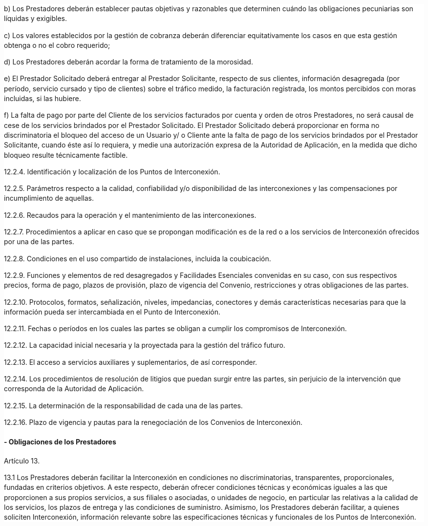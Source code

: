 b) Los Prestadores deberán establecer pautas objetivas y razonables que determinen cuándo las obligaciones  pecuniarias  son líquidas y exigibles.

c)  Los  valores  establecidos  por la gestión de cobranza  deberán diferenciar equitativamente los casos en que esta gestión obtenga o no el cobro requerido;

d) Los Prestadores  deberán acordar la forma de tratamiento de la morosidad.

e) El Prestador Solicitado deberá entregar al Prestador Solicitante,  respecto de  sus clientes, información  desagregada (por período, servicio cursado y tipo de clientes) sobre el tráfico medido, la facturación registrada, los montos percibidos con moras incluidas, si las hubiere.

f) La falta de  pago  por  parte  del  Cliente  de  los  servicios facturados por cuenta y orden de otros Prestadores, no será causal de cese de los servicios brindados por el  Prestador Solicitado. El Prestador Solicitado deberá proporcionar en forma no discriminatoria  el  bloqueo  del acceso de un Usuario y/ o Cliente ante la falta de pago  de los servicios brindados por el Prestador Solicitante, cuando éste  así lo requiera, y medie una autorización expresa de la Autoridad de  Aplicación,  en  la  medida que dicho bloqueo resulte técnicamente factible.

12.2.4. Identificación y localización de los Puntos de Interconexión.

12.2.5.  Parámetros  respecto  a  la  calidad,  confiabilidad   y/o disponibilidad  de  las  interconexiones y las compensaciones por incumplimiento de aquellas.

12.2.6.  Recaudos  para la operación  y  el  mantenimiento  de  las interconexiones.

12.2.7.  Procedimientos    a  aplicar  en  caso  que  se  propongan modificación  es  de la red o  a  los  servicios  de  Interconexión ofrecidos por una de las partes.

12.2.8. Condiciones en el uso compartido de instalaciones, incluida la coubicación.

12.2.9. Funciones y  elementos  de  red  desagregados y Facilidades Esenciales convenidas en su caso, con sus  respectivos  precios, forma de pago, plazos de provisión, plazo de vigencia del Convenio, restricciones y otras obligaciones de las partes.

12.2.10. Protocolos,  formatos, señalización, niveles, impedancias, conectores y  demás  características  necesarias  para  que  la información pueda ser intercambiada  en  el  Punto de Interconexión.

12.2.11. Fechas o períodos en los cuales las partes  se  obligan  a cumplir los compromisos de Interconexión.

12.2.12.  La  capacidad  inicial  necesaria y la proyectada para la gestión del tráfico futuro.

12.2.13. El acceso a servicios auxiliares  y suplementarios, de así corresponder.

12.2.14. Los procedimientos de resolución de  litigios  que  puedan surgir entre las  partes,  sin  perjuicio  de  la intervención que corresponda de la Autoridad de Aplicación.

12.2.15. La determinación de la responsabilidad de  cada una de las partes.

12.2.16.  Plazo de vigencia y pautas para la renegociación  de  los Convenios de Interconexión.

#### - Obligaciones  de los Prestadores

<a id="13"></a>
Artículo 13.

13.1 Los Prestadores deberán facilitar la Interconexión en condiciones no discriminatorias, transparentes,  proporcionales, fundadas  en criterios objetivos. A este respecto, deberán ofrecer condiciones técnicas y económicas iguales a las que  proporcionen a sus propios servicios, a sus filiales o asociadas, o  unidades  de negocio, en particular las relativas a la calidad de los servicios, los plazos de entrega y las condiciones  de suministro. Asimismo, los Prestadores deberán facilitar, a quienes soliciten Interconexión, información  relevante  sobre  las  especificaciones  técnicas  y funcionales de los Puntos de Interconexión.
